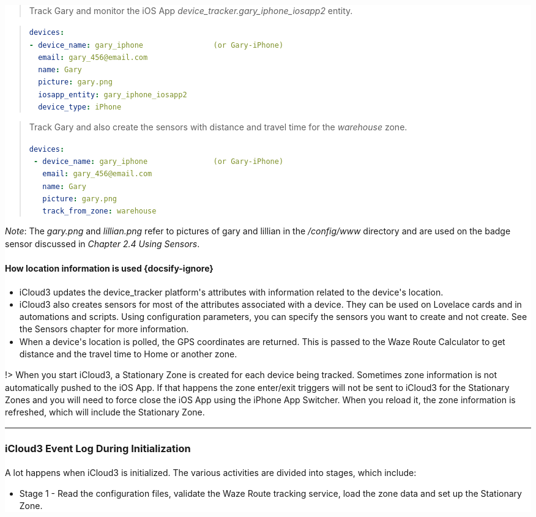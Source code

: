 
>Track Gary and monitor the iOS App *device_tracker.gary_iphone_iosapp2* entity.

>```yaml
>devices:
> - device_name: gary_iphone				(or Gary-iPhone)
>   email: gary_456@email.com
>   name: Gary
>   picture: gary.png
>   iosapp_entity: gary_iphone_iosapp2
>   device_type: iPhone
>```


>Track Gary and also create the sensors with distance and travel time for the *warehouse* zone.
>
>```yaml
>devices:
>  - device_name: gary_iphone				(or Gary-iPhone)
>    email: gary_456@email.com
>    name: Gary
>    picture: gary.png
>    track_from_zone: warehouse
>```

*Note*: The *gary.png* and *lillian.png* refer to pictures of gary and lillian in the */config/www* directory and are used on the badge sensor discussed in *Chapter 2.4 Using Sensors*.

#### How location information is used {docsify-ignore}

- iCloud3 updates the device_tracker platform's attributes with information related to the device's location.
- iCloud3 also creates sensors for most of the attributes associated with a device. They can be used on Lovelace cards and in automations and scripts. Using configuration parameters, you can specify the sensors you want to create and not create. See the Sensors chapter for more information.
- When a device's location is polled, the GPS coordinates are returned. This is passed to the Waze Route Calculator to get distance and the travel time to Home or another zone. 

!> When you start iCloud3, a Stationary Zone is created for each device being tracked. Sometimes zone information is not automatically pushed to the iOS App. If that happens the zone enter/exit triggers will not be sent to iCloud3 for the Stationary Zones and you will need to force close the iOS App using the iPhone App Switcher. When you reload it, the zone information is refreshed, which will include the Stationary Zone.



-----

### iCloud3 Event Log During Initialization

A lot happens when iCloud3 is initialized. The various activities are divided into stages, which include:

- Stage 1 - Read the configuration files, validate the Waze Route tracking service, load the zone data and set up the Stationary Zone.
